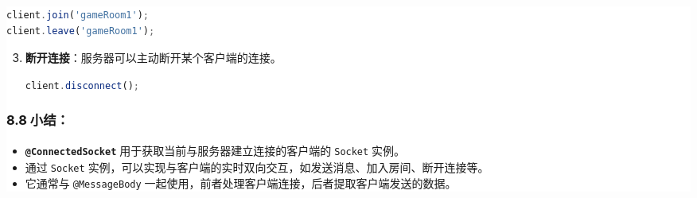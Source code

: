    ```typescript
   client.join('gameRoom1');
   client.leave('gameRoom1');
   ```

3. **断开连接**：服务器可以主动断开某个客户端的连接。

   ```typescript
   client.disconnect();
   ```

### 8.8 小结：

- **`@ConnectedSocket`** 用于获取当前与服务器建立连接的客户端的 `Socket` 实例。
- 通过 `Socket` 实例，可以实现与客户端的实时双向交互，如发送消息、加入房间、断开连接等。
- 它通常与 `@MessageBody` 一起使用，前者处理客户端连接，后者提取客户端发送的数据。